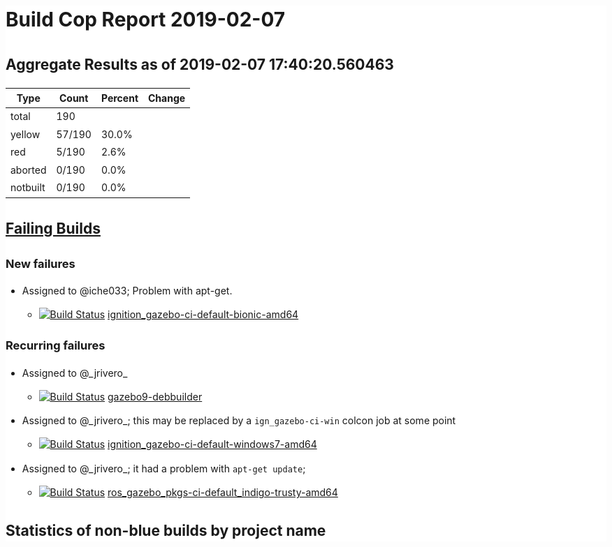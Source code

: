 # Build Cop Report 2019-02-07

## Aggregate Results as of 2019-02-07 17:40:20.560463

| Type | Count | Percent | Change |
|--|--|--|--|
| total | 190 | |  |
| yellow | 57/190 | 30.0% |  |
| red | 5/190 | 2.6% |  |
| aborted | 0/190 | 0.0% |  |
| notbuilt | 0/190 | 0.0% |  |

## [Failing Builds](https://build.osrfoundation.org/view/main/view/BuildCopFail/)


### New failures

* Assigned to @iche033; Problem with apt-get. 

    * [![Build Status](https://build.osrfoundation.org/job/ignition_gazebo-ci-default-bionic-amd64//badge/icon)](https://build.osrfoundation.org/job/ignition_gazebo-ci-default-bionic-amd64/) [ignition_gazebo-ci-default-bionic-amd64](https://build.osrfoundation.org/job/ignition_gazebo-ci-default-bionic-amd64/)

### Recurring failures

* Assigned to @\_jrivero_

    * [![Build Status](https://build.osrfoundation.org/job/gazebo9-debbuilder//badge/icon)](https://build.osrfoundation.org/job/gazebo9-debbuilder/) [gazebo9-debbuilder](https://build.osrfoundation.org/job/gazebo9-debbuilder/)


* Assigned to @\_jrivero_; this may be replaced by a `ign_gazebo-ci-win` colcon job at some point

    * [![Build Status](https://build.osrfoundation.org/job/ignition_gazebo-ci-default-windows7-amd64//badge/icon)](https://build.osrfoundation.org/job/ignition_gazebo-ci-default-windows7-amd64/) [ignition_gazebo-ci-default-windows7-amd64](https://build.osrfoundation.org/job/ignition_gazebo-ci-default-windows7-amd64/)


* Assigned to @\_jrivero_; it had a problem with `apt-get update`;

    * [![Build Status](https://build.osrfoundation.org/job/ros_gazebo_pkgs-ci-default_indigo-trusty-amd64//badge/icon)](https://build.osrfoundation.org/job/ros_gazebo_pkgs-ci-default_indigo-trusty-amd64/) [ros_gazebo_pkgs-ci-default_indigo-trusty-amd64](https://build.osrfoundation.org/job/ros_gazebo_pkgs-ci-default_indigo-trusty-amd64/)


## Statistics of non-blue builds by project name
